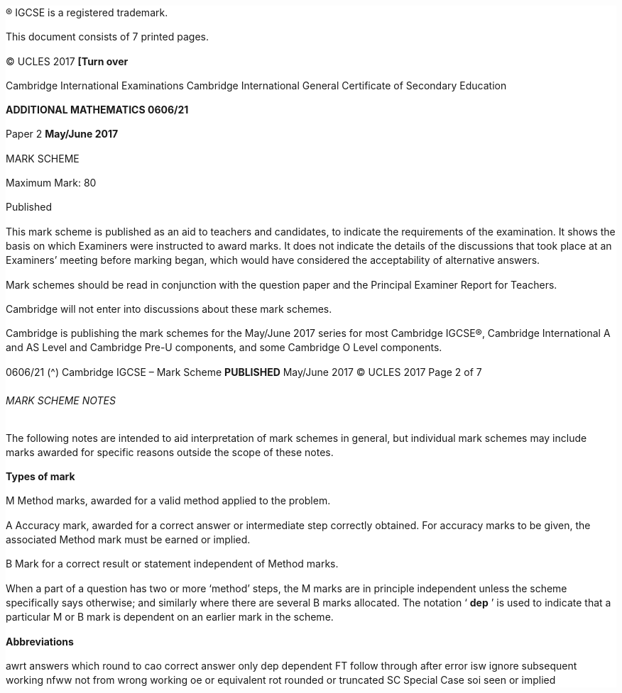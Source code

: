  ® IGCSE is a registered trademark. 

 This document consists of 7 printed pages. 

© UCLES 2017 **[Turn over** 

 Cambridge International Examinations Cambridge International General Certificate of Secondary Education 

**ADDITIONAL MATHEMATICS 0606/21** 

Paper 2 **May/June 2017** 

MARK SCHEME 

Maximum Mark: 80 

 Published 

This mark scheme is published as an aid to teachers and candidates, to indicate the requirements of the examination. It shows the basis on which Examiners were instructed to award marks. It does not indicate the details of the discussions that took place at an Examiners’ meeting before marking began, which would have considered the acceptability of alternative answers. 

Mark schemes should be read in conjunction with the question paper and the Principal Examiner Report for Teachers. 

Cambridge will not enter into discussions about these mark schemes. 

Cambridge is publishing the mark schemes for the May/June 2017 series for most Cambridge IGCSE®, Cambridge International A and AS Level and Cambridge Pre-U components, and some Cambridge O Level components. 


0606/21 (^) Cambridge IGCSE – Mark Scheme **PUBLISHED** May/June 2017 © UCLES 2017 Page 2 of 7 

###### MARK SCHEME NOTES 

The following notes are intended to aid interpretation of mark schemes in general, but individual mark schemes may include marks awarded for specific reasons outside the scope of these notes. 

**Types of mark** 

M Method marks, awarded for a valid method applied to the problem. 

A Accuracy mark, awarded for a correct answer or intermediate step correctly obtained. For accuracy marks to be given, the associated Method mark must be earned or implied. 

B Mark for a correct result or statement independent of Method marks. 

When a part of a question has two or more ‘method’ steps, the M marks are in principle independent unless the scheme specifically says otherwise; and similarly where there are several B marks allocated. The notation ‘ **dep** ’ is used to indicate that a particular M or B mark is dependent on an earlier mark in the scheme. 

**Abbreviations** 

awrt answers which round to cao correct answer only dep dependent FT follow through after error isw ignore subsequent working nfww not from wrong working oe or equivalent rot rounded or truncated SC Special Case soi seen or implied 

